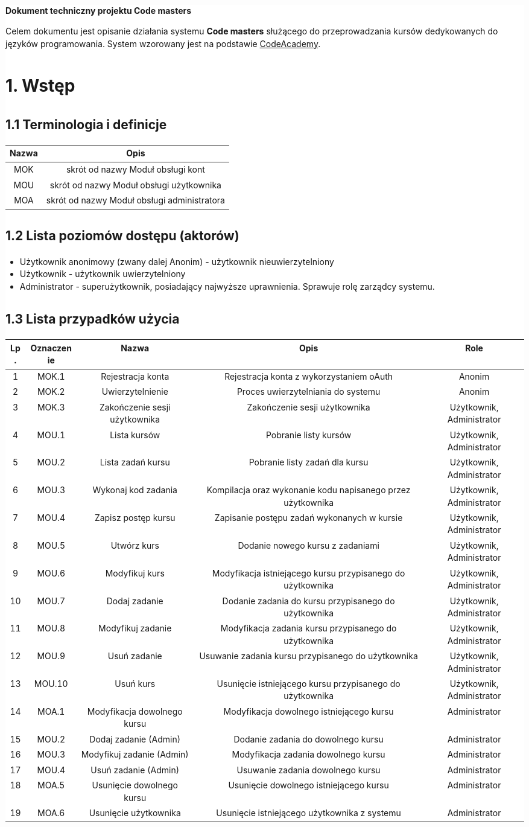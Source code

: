 **Dokument techniczny projektu Code masters**

Celem dokumentu jest opisanie działania systemu **Code masters** służącego do przeprowadzania kursów dedykowanych do języków
programowania. System wzorowany jest na podstawie [CodeAcademy](https://www.codecademy.com).

# 1. Wstęp
## 1.1 Terminologia i definicje
Nazwa | Opis
:---: | :---:
MOK | skrót od nazwy Moduł obsługi kont
MOU | skrót od nazwy Moduł obsługi użytkownika
MOA | skrót od nazwy Moduł obsługi administratora

## 1.2 Lista poziomów dostępu (aktorów)
- Użytkownik anonimowy (zwany dalej Anonim) - użytkownik nieuwierzytelniony
- Użytkownik - użytkownik uwierzytelniony
- Administrator - superużytkownik, posiadający najwyższe uprawnienia. Sprawuje rolę zarządcy systemu.

## 1.3 Lista przypadków użycia
Lp. | Oznaczenie | Nazwa | Opis | Role
:---: | :---: | :---: | :---: | :---:
1 | MOK.1 | Rejestracja konta | Rejestracja konta z wykorzystaniem oAuth | Anonim
2 | MOK.2 | Uwierzytelnienie | Proces uwierzytelniania do systemu | Anonim
3 | MOK.3 | Zakończenie sesji użytkownika | Zakończenie sesji użytkownika | Użytkownik, Administrator
4 | MOU.1 | Lista kursów | Pobranie listy kursów | Użytkownik, Administrator
5 | MOU.2 | Lista zadań kursu | Pobranie listy zadań dla kursu | Użytkownik, Administrator
6 | MOU.3 | Wykonaj kod zadania | Kompilacja oraz wykonanie kodu napisanego przez użytkownika | Użytkownik, Administrator
7 | MOU.4 | Zapisz postęp kursu | Zapisanie postępu zadań wykonanych w kursie | Użytkownik, Administrator
8 | MOU.5 | Utwórz kurs | Dodanie nowego kursu z zadaniami | Użytkownik, Administrator
9 | MOU.6 | Modyfikuj kurs | Modyfikacja istniejącego kursu przypisanego do użytkownika | Użytkownik, Administrator
10 | MOU.7 | Dodaj zadanie | Dodanie zadania do kursu przypisanego do użytkownika | Użytkownik, Administrator
11 | MOU.8 | Modyfikuj zadanie | Modyfikacja zadania kursu przypisanego do użytkownika | Użytkownik, Administrator
12 | MOU.9 | Usuń zadanie | Usuwanie zadania kursu przypisanego do użytkownika | Użytkownik, Administrator
13 | MOU.10 | Usuń kurs | Usunięcie istniejącego kursu przypisanego do użytkownika | Użytkownik, Administrator
14 | MOA.1 | Modyfikacja dowolnego kursu | Modyfikacja dowolnego istniejącego kursu | Administrator
15 | MOU.2 | Dodaj zadanie (Admin) | Dodanie zadania do dowolnego kursu | Administrator
16 | MOU.3 | Modyfikuj zadanie (Admin) | Modyfikacja zadania dowolnego kursu | Administrator
17 | MOU.4 | Usuń zadanie (Admin) | Usuwanie zadania dowolnego kursu | Administrator
18 | MOA.5 | Usunięcie dowolnego kursu | Usunięcie dowolnego istniejącego kursu | Administrator
19 | MOA.6 | Usunięcie użytkownika | Usunięcie istniejącego użytkownika z systemu | Administrator
